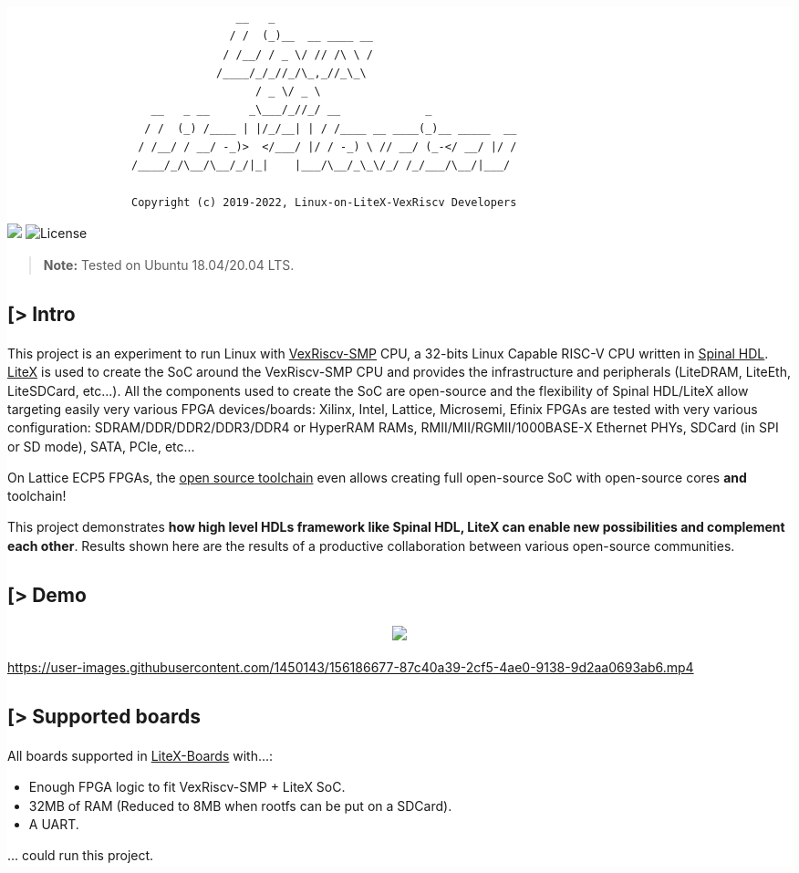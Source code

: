 ```
                                   __   _
                                  / /  (_)__  __ ____ __
                                 / /__/ / _ \/ // /\ \ /
                                /____/_/_//_/\_,_//_\_\
                                      / _ \/ _ \
                      __   _ __      _\___/_//_/ __             _
                     / /  (_) /____ | |/_/__| | / /____ __ ____(_)__ _____  __
                    / /__/ / __/ -_)>  </___/ |/ / -_) \ // __/ (_-</ __/ |/ /
                   /____/_/\__/\__/_/|_|    |___/\__/_\_\/_/ /_/___/\__/|___/

                   Copyright (c) 2019-2022, Linux-on-LiteX-VexRiscv Developers
```
[![](https://github.com/litex-hub/linux-on-litex-vexriscv/workflows/ci/badge.svg)](https://github.com/litex-hub/linux-on-litex-vexriscv/actions) ![License](https://img.shields.io/badge/License-BSD%202--Clause-orange.svg)
> **Note:** Tested on Ubuntu 18.04/20.04 LTS.


[> Intro
--------

This project is an experiment to run Linux with [VexRiscv-SMP](https://github.com/SpinalHDL/VexRiscv) CPU, a 32-bits Linux Capable RISC-V CPU written in [Spinal HDL](https://github.com/SpinalHDL/SpinalHDL).  [LiteX](https://github.com/enjoy-digital/litex) is used to create the SoC around the VexRiscv-SMP CPU and provides the infrastructure and peripherals (LiteDRAM, LiteEth, LiteSDCard, etc...). All the components used to create the SoC are open-source and the flexibility of Spinal HDL/LiteX allow targeting easily very various FPGA devices/boards: Xilinx, Intel, Lattice, Microsemi, Efinix FPGAs are tested with very various configuration: SDRAM/DDR/DDR2/DDR3/DDR4 or HyperRAM RAMs, RMII/MII/RGMII/1000BASE-X Ethernet PHYs,  SDCard (in SPI or SD mode), SATA, PCIe, etc...

On Lattice ECP5 FPGAs, the [open source toolchain](https://github.com/SymbiFlow/prjtrellis) even allows creating full open-source SoC with open-source cores **and** toolchain!

This project demonstrates **how high level HDLs framework like Spinal HDL, LiteX can enable new possibilities and complement each other**. Results shown here are the results of a productive collaboration between various open-source communities.

[> Demo
----------

<p align="center"><img src="https://user-images.githubusercontent.com/1450143/156186177-ea06bddc-87b2-4d27-af60-d6d7f3f2929b.png" width="800"></p>

https://user-images.githubusercontent.com/1450143/156186677-87c40a39-2cf5-4ae0-9138-9d2aa0693ab6.mp4

[> Supported boards
-------------------
All boards supported in [LiteX-Boards](https://github.com/litex-hub/litex-boards) with...:

 - Enough FPGA logic to fit VexRiscv-SMP + LiteX SoC.
 - 32MB of RAM (Reduced to 8MB when rootfs can be put on a SDCard).
 - A UART.

... could run this project.
